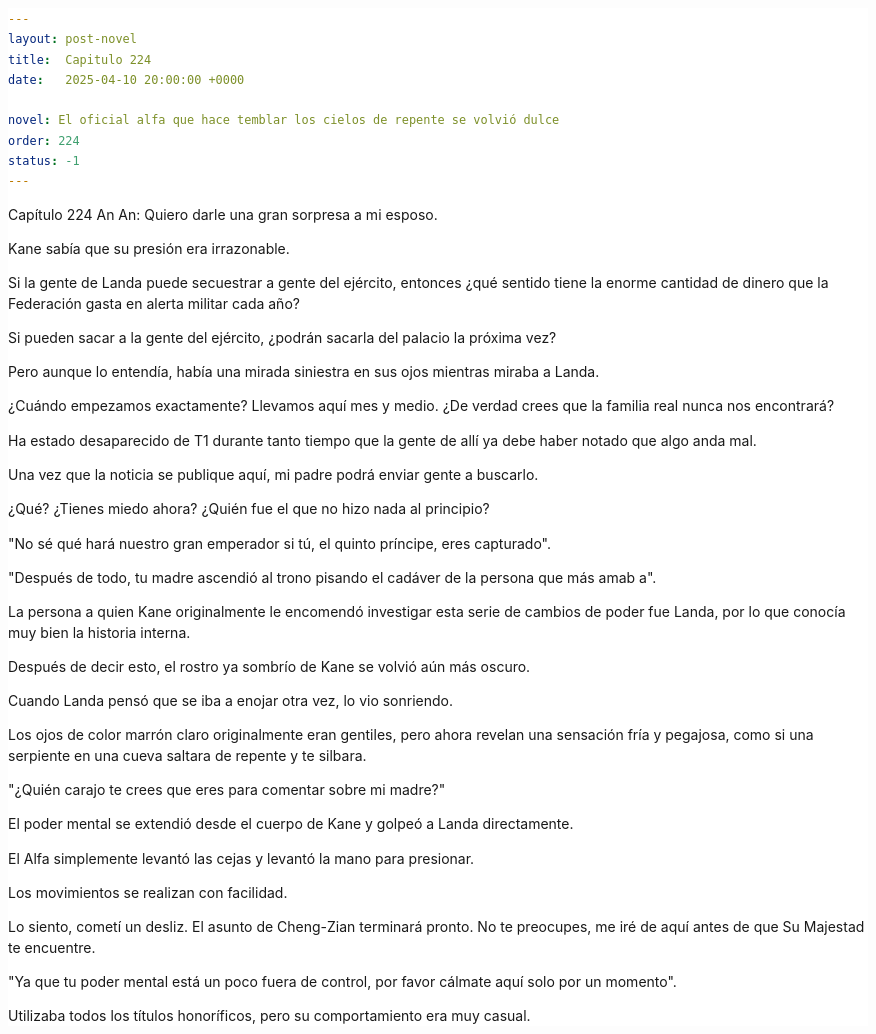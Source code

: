 ```yaml
---
layout: post-novel
title:  Capitulo 224
date:   2025-04-10 20:00:00 +0000

novel: El oficial alfa que hace temblar los cielos de repente se volvió dulce
order: 224
status: -1
---
```


Capítulo 224 An An: Quiero darle una gran sorpresa a mi esposo.

Kane sabía que su presión era irrazonable.

Si la gente de Landa puede secuestrar a gente del ejército, entonces ¿qué sentido tiene la enorme cantidad de dinero que la Federación gasta en alerta militar cada año?

Si pueden sacar a la gente del ejército, ¿podrán sacarla del palacio la próxima vez?

Pero aunque lo entendía, había una mirada siniestra en sus ojos mientras miraba a Landa.

¿Cuándo empezamos exactamente? Llevamos aquí mes y medio. ¿De verdad crees que la familia real nunca nos encontrará?

Ha estado desaparecido de T1 durante tanto tiempo que la gente de allí ya debe haber notado que algo anda mal.

Una vez que la noticia se publique aquí, mi padre podrá enviar gente a buscarlo.

¿Qué? ¿Tienes miedo ahora? ¿Quién fue el que no hizo nada al principio?

"No sé qué hará nuestro gran emperador si tú, el quinto príncipe, eres capturado".

"Después de todo, tu madre ascendió al trono pisando el cadáver de la persona que más amab a".

La persona a quien Kane originalmente le encomendó investigar esta serie de cambios de poder fue Landa, por lo que conocía muy bien la historia interna.

Después de decir esto, el rostro ya sombrío de Kane se volvió aún más oscuro.

Cuando Landa pensó que se iba a enojar otra vez, lo vio sonriendo.

Los ojos de color marrón claro originalmente eran gentiles, pero ahora revelan una sensación fría y pegajosa, como si una serpiente en una cueva saltara de repente y te silbara.

"¿Quién carajo te crees que eres para comentar sobre mi madre?"

El poder mental se extendió desde el cuerpo de Kane y golpeó a Landa directamente.

El Alfa simplemente levantó las cejas y levantó la mano para presionar.

Los movimientos se realizan con facilidad.

Lo siento, cometí un desliz. El asunto de Cheng-Zian terminará pronto. No te preocupes, me iré de aquí antes de que Su Majestad te encuentre.

"Ya que tu poder mental está un poco fuera de control, por favor cálmate aquí solo por un momento".

Utilizaba todos los títulos honoríficos, pero su comportamiento era muy casual.

